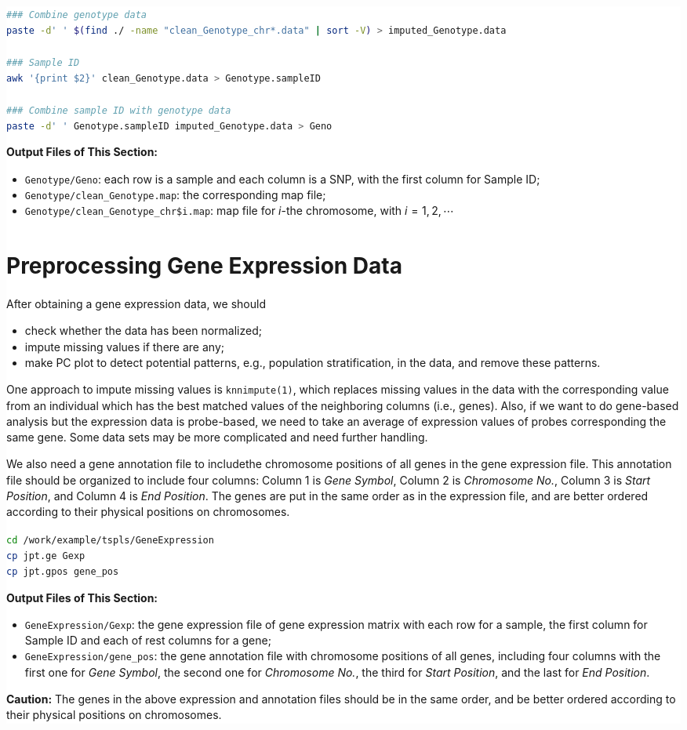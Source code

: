 ```bash
### Combine genotype data
paste -d' ' $(find ./ -name "clean_Genotype_chr*.data" | sort -V) > imputed_Genotype.data

### Sample ID
awk '{print $2}' clean_Genotype.data > Genotype.sampleID

### Combine sample ID with genotype data
paste -d' ' Genotype.sampleID imputed_Genotype.data > Geno
```

**Output Files of This Section:**

* `Genotype/Geno`:  each row is a sample and each column is a SNP, with the first column for Sample ID;
* `Genotype/clean_Genotype.map`: the corresponding map file;
* `Genotype/clean_Genotype_chr$i.map`: map file for $i$-the chromosome, with $i=1,2,\cdots$




# Preprocessing Gene Expression Data

After obtaining a gene expression data, we should

* check whether the data has been normalized;
* impute missing values if there are any;
* make PC plot to detect potential patterns, e.g., population stratification, in the data, and remove these patterns. 

One approach to impute missing values is `knnimpute(1)`, which replaces missing values in the data with the corresponding value from an individual which has the best matched values of the neighboring columns (i.e., genes). Also, if we want to do gene-based analysis but the expression data is probe-based, we need to take an average of expression values of probes corresponding the same gene. Some data sets may be more complicated and need further handling.

We also need a gene annotation file to includethe chromosome positions of all genes in the gene expression file. This annotation file should be organized to include four columns: Column 1 is *Gene Symbol*, Column 2 is *Chromosome No.*, Column 3 is *Start Position*, and Column 4 is *End Position*. The genes are put in the same order as in the expression file, and are better ordered according to their physical positions on chromosomes.

```bash
cd /work/example/tspls/GeneExpression
cp jpt.ge Gexp
cp jpt.gpos gene_pos
```

**Output Files of This Section:**

* `GeneExpression/Gexp`: the gene expression file of gene expression matrix with each row for a sample, the first column for Sample ID and each of rest columns for a gene;
* `GeneExpression/gene_pos`: the gene annotation file with chromosome positions of all genes, including four columns with the first one for *Gene Symbol*, the second one for *Chromosome No.*, the third for *Start Position*, and the last for *End Position*.

**Caution:** The genes in the above expression and annotation files should be in the same order, and be better ordered according to their physical positions on chromosomes.
